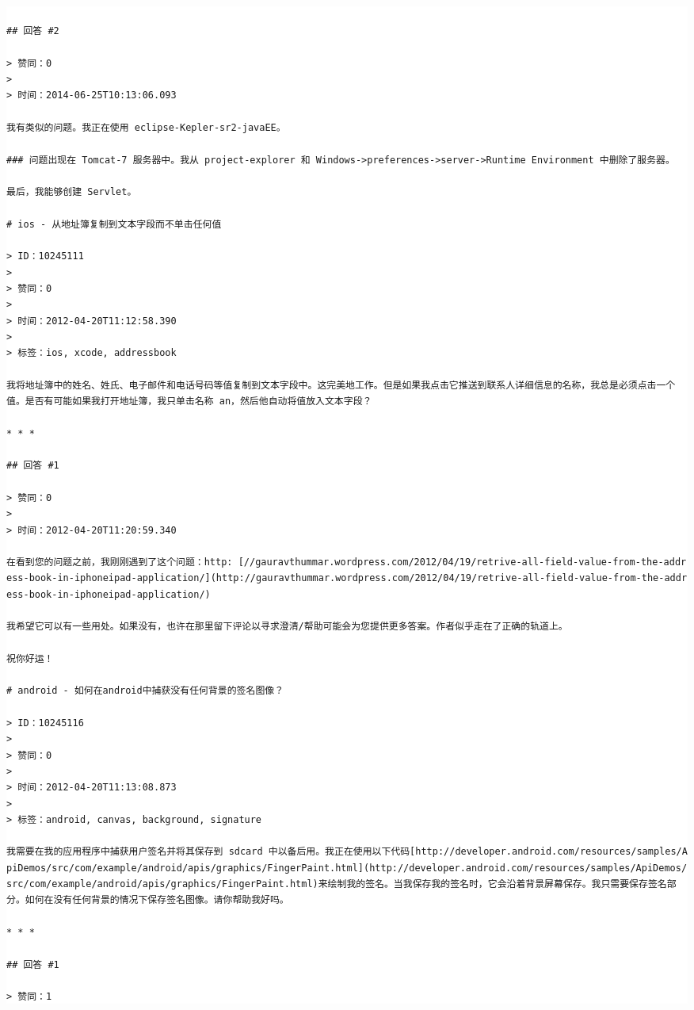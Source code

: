 ```

## 回答 #2

> 赞同：0
> 
> 时间：2014-06-25T10:13:06.093

我有类似的问题。我正在使用 eclipse-Kepler-sr2-javaEE。

### 问题出现在 Tomcat-7 服务器中。我从 project-explorer 和 Windows->preferences->server->Runtime Environment 中删除了服务器。

最后，我能够创建 Servlet。

# ios - 从地址簿复制到文本字段而不单击任何值

> ID：10245111
> 
> 赞同：0
> 
> 时间：2012-04-20T11:12:58.390
> 
> 标签：ios, xcode, addressbook

我将地址簿中的姓名、姓氏、电子邮件和电话号码等值复制到文本字段中。这完美地工作。但是如果我点击它推送到联系人详细信息的名称，我总是必须点击一个值。是否有可能如果我打开地址簿，我只单击名称 an，然后他自动将值放入文本字​​段？

* * *

## 回答 #1

> 赞同：0
> 
> 时间：2012-04-20T11:20:59.340

在看到您的问题之前，我刚刚遇到了这个问题：http: [//gauravthummar.wordpress.com/2012/04/19/retrive-all-field-value-from-the-address-book-in-iphoneipad-application/](http://gauravthummar.wordpress.com/2012/04/19/retrive-all-field-value-from-the-address-book-in-iphoneipad-application/)

我希望它可以有一些用处。如果没有，也许在那里留下评论以寻求澄清/帮助可能会为您提供更多答案。作者似乎走在了正确的轨道上。

祝你好运！

# android - 如何在android中捕获没有任何背景的签名图像？

> ID：10245116
> 
> 赞同：0
> 
> 时间：2012-04-20T11:13:08.873
> 
> 标签：android, canvas, background, signature

我需要在我的应用程序中捕获用户签名并将其保存到 sdcard 中以备后用。我正在使用以下代码[http://developer.android.com/resources/samples/ApiDemos/src/com/example/android/apis/graphics/FingerPaint.html](http://developer.android.com/resources/samples/ApiDemos/src/com/example/android/apis/graphics/FingerPaint.html)来绘制我的签名。当我保存我的签名时，它会沿着背景屏幕保存。我只需要保存签名部分。如何在没有任何背景的情况下保存签名图像。请你帮助我好吗。

* * *

## 回答 #1

> 赞同：1
```